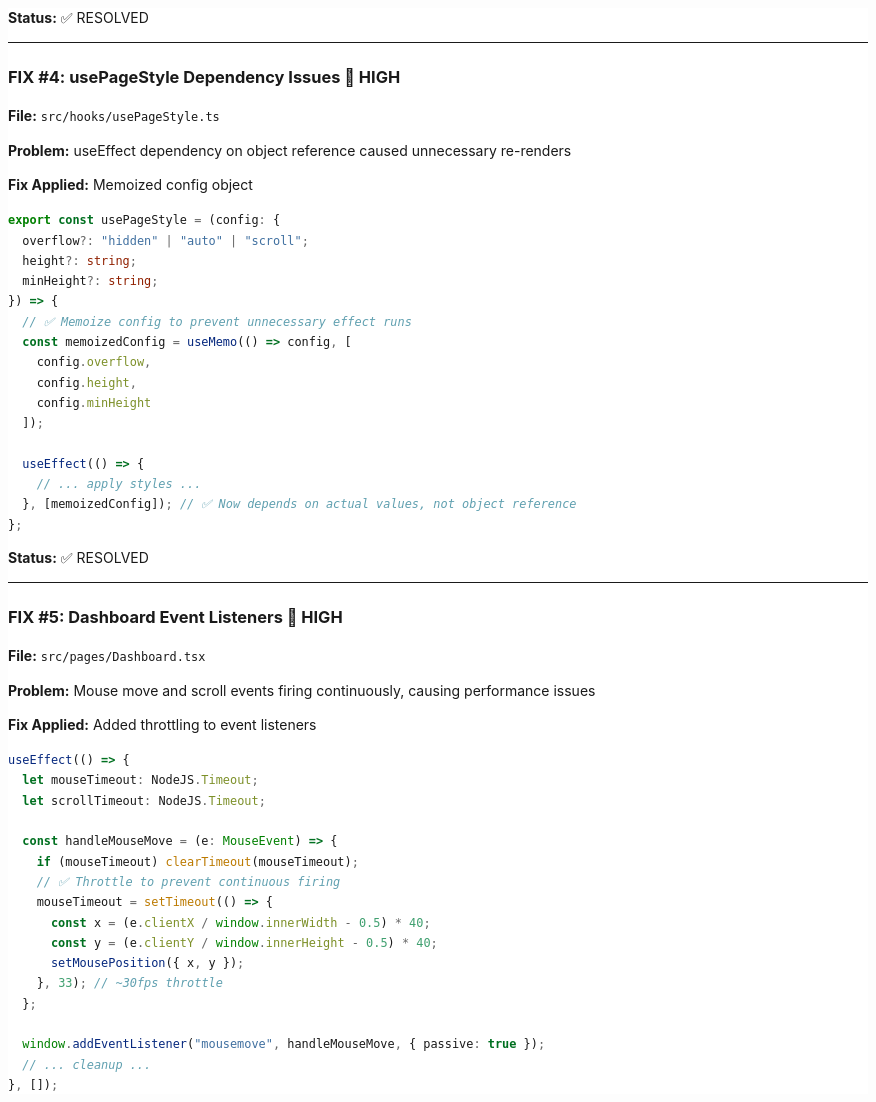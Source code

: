 **Status:** ✅ RESOLVED

---

### **FIX #4: usePageStyle Dependency Issues** 📌 HIGH
**File:** `src/hooks/usePageStyle.ts`

**Problem:** useEffect dependency on object reference caused unnecessary re-renders

**Fix Applied:** Memoized config object
```typescript
export const usePageStyle = (config: {
  overflow?: "hidden" | "auto" | "scroll";
  height?: string;
  minHeight?: string;
}) => {
  // ✅ Memoize config to prevent unnecessary effect runs
  const memoizedConfig = useMemo(() => config, [
    config.overflow,
    config.height,
    config.minHeight
  ]);

  useEffect(() => {
    // ... apply styles ...
  }, [memoizedConfig]); // ✅ Now depends on actual values, not object reference
};
```

**Status:** ✅ RESOLVED

---

### **FIX #5: Dashboard Event Listeners** 📌 HIGH
**File:** `src/pages/Dashboard.tsx`

**Problem:** Mouse move and scroll events firing continuously, causing performance issues

**Fix Applied:** Added throttling to event listeners
```typescript
useEffect(() => {
  let mouseTimeout: NodeJS.Timeout;
  let scrollTimeout: NodeJS.Timeout;

  const handleMouseMove = (e: MouseEvent) => {
    if (mouseTimeout) clearTimeout(mouseTimeout);
    // ✅ Throttle to prevent continuous firing
    mouseTimeout = setTimeout(() => {
      const x = (e.clientX / window.innerWidth - 0.5) * 40;
      const y = (e.clientY / window.innerHeight - 0.5) * 40;
      setMousePosition({ x, y });
    }, 33); // ~30fps throttle
  };

  window.addEventListener("mousemove", handleMouseMove, { passive: true });
  // ... cleanup ...
}, []);
```

